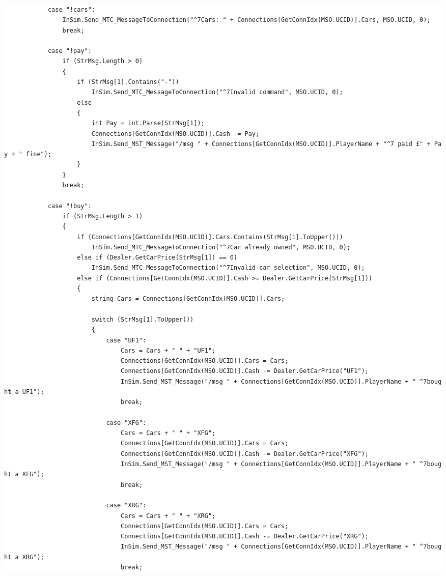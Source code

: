                case "!cars":
                    InSim.Send_MTC_MessageToConnection("^7Cars: " + Connections[GetConnIdx(MSO.UCID)].Cars, MSO.UCID, 0);
                    break;

                case "!pay":
                    if (StrMsg.Length > 0)
                    {
                        if (StrMsg[1].Contains("-"))
                            InSim.Send_MTC_MessageToConnection("^7Invalid command", MSO.UCID, 0);
                        else
                        {
                            int Pay = int.Parse(StrMsg[1]);
                            Connections[GetConnIdx(MSO.UCID)].Cash -= Pay;
                            InSim.Send_MST_Message("/msg " + Connections[GetConnIdx(MSO.UCID)].PlayerName + "^7 paid £" + Pay + " fine");
                        }
                    }
                    break;

                case "!buy":
                    if (StrMsg.Length > 1)
                    {
                        if (Connections[GetConnIdx(MSO.UCID)].Cars.Contains(StrMsg[1].ToUpper()))
                            InSim.Send_MTC_MessageToConnection("^7Car already owned", MSO.UCID, 0);
                        else if (Dealer.GetCarPrice(StrMsg[1]) == 0)
                            InSim.Send_MTC_MessageToConnection("^7Invalid car selection", MSO.UCID, 0);
                        else if (Connections[GetConnIdx(MSO.UCID)].Cash >= Dealer.GetCarPrice(StrMsg[1]))
                        {
                            string Cars = Connections[GetConnIdx(MSO.UCID)].Cars;

                            switch (StrMsg[1].ToUpper())
                            {
                                case "UF1":
                                    Cars = Cars + " " + "UF1";
                                    Connections[GetConnIdx(MSO.UCID)].Cars = Cars;
                                    Connections[GetConnIdx(MSO.UCID)].Cash -= Dealer.GetCarPrice("UF1");
                                    InSim.Send_MST_Message("/msg " + Connections[GetConnIdx(MSO.UCID)].PlayerName + " ^7bought a UF1");
                                    break;

                                case "XFG":
                                    Cars = Cars + " " + "XFG";
                                    Connections[GetConnIdx(MSO.UCID)].Cars = Cars;
                                    Connections[GetConnIdx(MSO.UCID)].Cash -= Dealer.GetCarPrice("XFG");
                                    InSim.Send_MST_Message("/msg " + Connections[GetConnIdx(MSO.UCID)].PlayerName + " ^7bought a XFG");
                                    break;

                                case "XRG":
                                    Cars = Cars + " " + "XRG";
                                    Connections[GetConnIdx(MSO.UCID)].Cars = Cars;
                                    Connections[GetConnIdx(MSO.UCID)].Cash -= Dealer.GetCarPrice("XRG");
                                    InSim.Send_MST_Message("/msg " + Connections[GetConnIdx(MSO.UCID)].PlayerName + " ^7bought a XRG");
                                    break;
